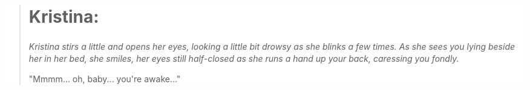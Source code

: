 > # Kristina:
> *Kristina stirs a little and opens her eyes, looking a little bit drowsy as she blinks a few times. As she sees you lying beside her in her bed, she smiles, her eyes still half-closed as she runs a hand up your back, caressing you fondly.*
> 
> "Mmmm... oh, baby... you're awake..."

